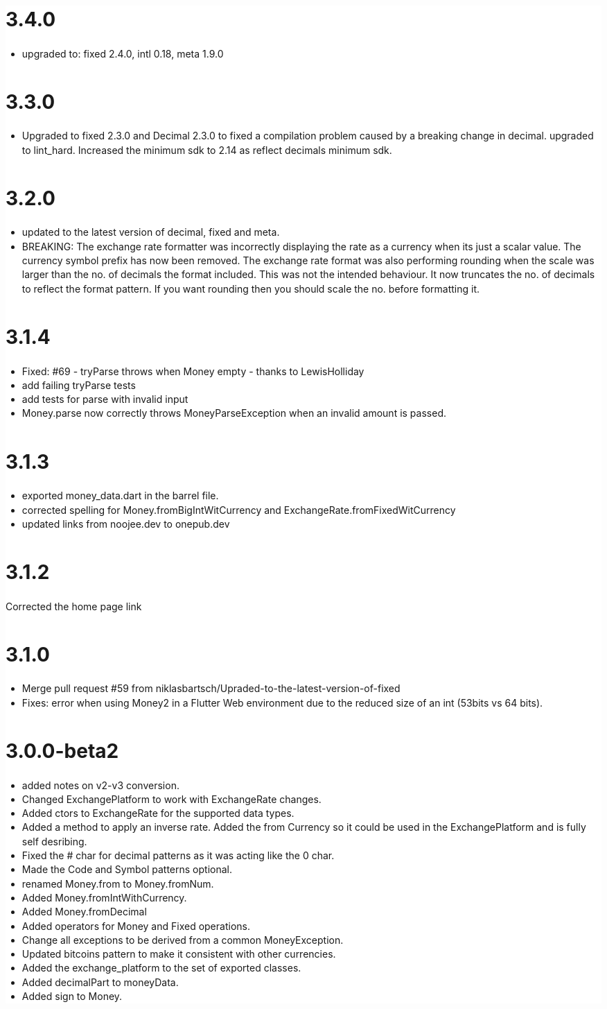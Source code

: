 # 3.4.0
- upgraded to: fixed 2.4.0, intl 0.18, meta 1.9.0

# 3.3.0
- Upgraded to fixed 2.3.0 and Decimal 2.3.0 to fixed a compilation problem caused by a breaking change in decimal. upgraded to lint_hard. Increased the minimum sdk to 2.14 as reflect decimals minimum sdk.

# 3.2.0
- updated to the latest version of decimal, fixed and meta.
- BREAKING: The exchange rate formatter was incorrectly displaying the rate as a currency when its just a scalar value. The currency symbol prefix has now been removed. The exchange rate format was also performing rounding  when the scale was larger than the no. of decimals the format included. This was not the intended behaviour. It now truncates the no. of decimals to reflect the format pattern. If you want rounding then you should scale the no. before formatting it.

# 3.1.4
- Fixed: #69 - tryParse throws when Money empty - thanks to LewisHolliday
- add failing tryParse tests
- add tests for parse with invalid input
- Money.parse now correctly throws MoneyParseException when an invalid amount is passed.

# 3.1.3
- exported money_data.dart in the barrel file.
- corrected spelling for  Money.fromBigIntWitCurrency and ExchangeRate.fromFixedWitCurrency
- updated links from noojee.dev to onepub.dev

# 3.1.2
Corrected the home page link

# 3.1.0
- Merge pull request #59 from niklasbartsch/Upraded-to-the-latest-version-of-fixed
- Fixes: error when using Money2 in a Flutter Web environment due to the reduced size of an int (53bits vs 64 bits).

# 3.0.0-beta2
- added notes on v2-v3 conversion.
- Changed ExchangePlatform to work with ExchangeRate changes.
- Added ctors to ExchangeRate for the supported data types. 
- Added a method to apply an inverse rate.  Added the from Currency so it could be used in the ExchangePlatform and is fully self desribing.
- Fixed the # char for decimal patterns as it was acting like the 0 char.
- Made the Code and Symbol patterns optional.
- renamed Money.from to Money.fromNum. 
- Added Money.fromIntWithCurrency. 
- Added Money.fromDecimal 
- Added operators for Money and Fixed operations.
- Change all exceptions to be derived from a common MoneyException.
- Updated bitcoins pattern to make it consistent with other currencies.
- Added the exchange_platform to the set of exported classes.
- Added decimalPart to moneyData. 
- Added sign to Money.

